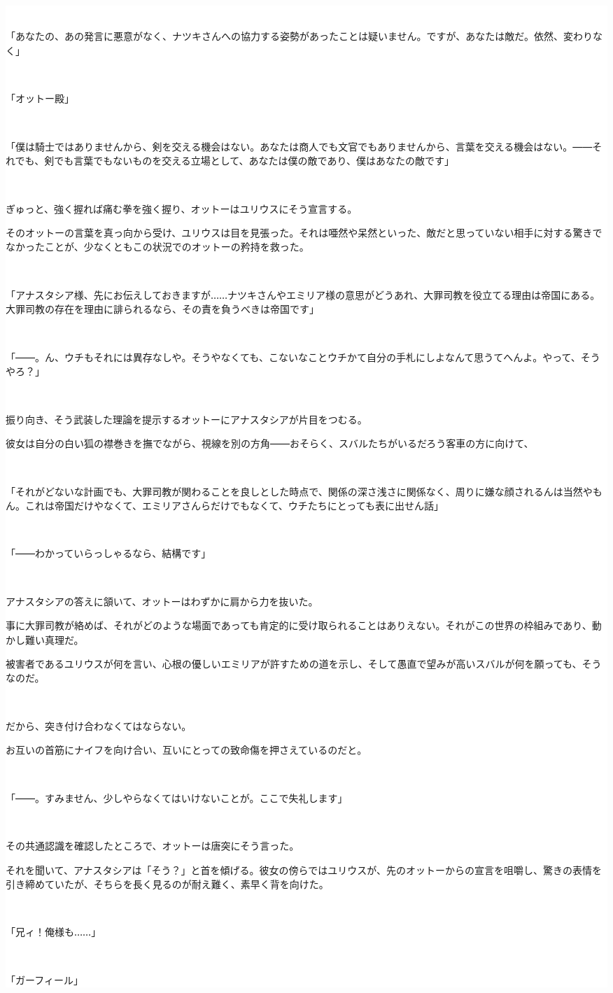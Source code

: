 　

「あなたの、あの発言に悪意がなく、ナツキさんへの協力する姿勢があったことは疑いません。ですが、あなたは敵だ。依然、変わりなく」

　

「オットー殿」

　

「僕は騎士ではありませんから、剣を交える機会はない。あなたは商人でも文官でもありませんから、言葉を交える機会はない。――それでも、剣でも言葉でもないものを交える立場として、あなたは僕の敵であり、僕はあなたの敵です」

　

ぎゅっと、強く握れば痛む拳を強く握り、オットーはユリウスにそう宣言する。

そのオットーの言葉を真っ向から受け、ユリウスは目を見張った。それは唖然や呆然といった、敵だと思っていない相手に対する驚きでなかったことが、少なくともこの状況でのオットーの矜持を救った。

　

「アナスタシア様、先にお伝えしておきますが……ナツキさんやエミリア様の意思がどうあれ、大罪司教を役立てる理由は帝国にある。大罪司教の存在を理由に誹られるなら、その責を負うべきは帝国です」

　

「――。ん、ウチもそれには異存なしや。そうやなくても、こないなことウチかて自分の手札にしよなんて思うてへんよ。やって、そうやろ？」

　

振り向き、そう武装した理論を提示するオットーにアナスタシアが片目をつむる。

彼女は自分の白い狐の襟巻きを撫でながら、視線を別の方角――おそらく、スバルたちがいるだろう客車の方に向けて、

　

「それがどないな計画でも、大罪司教が関わることを良しとした時点で、関係の深さ浅さに関係なく、周りに嫌な顔されるんは当然やもん。これは帝国だけやなくて、エミリアさんらだけでもなくて、ウチたちにとっても表に出せん話」

　

「――わかっていらっしゃるなら、結構です」

　

アナスタシアの答えに頷いて、オットーはわずかに肩から力を抜いた。

事に大罪司教が絡めば、それがどのような場面であっても肯定的に受け取られることはありえない。それがこの世界の枠組みであり、動かし難い真理だ。

被害者であるユリウスが何を言い、心根の優しいエミリアが許すための道を示し、そして愚直で望みが高いスバルが何を願っても、そうなのだ。

　

だから、突き付け合わなくてはならない。

お互いの首筋にナイフを向け合い、互いにとっての致命傷を押さえているのだと。

　

「――。すみません、少しやらなくてはいけないことが。ここで失礼します」

　

その共通認識を確認したところで、オットーは唐突にそう言った。

それを聞いて、アナスタシアは「そう？」と首を傾げる。彼女の傍らではユリウスが、先のオットーからの宣言を咀嚼し、驚きの表情を引き締めていたが、そちらを長く見るのが耐え難く、素早く背を向けた。

　

「兄ィ！俺様も……」

　

「ガーフィール」
